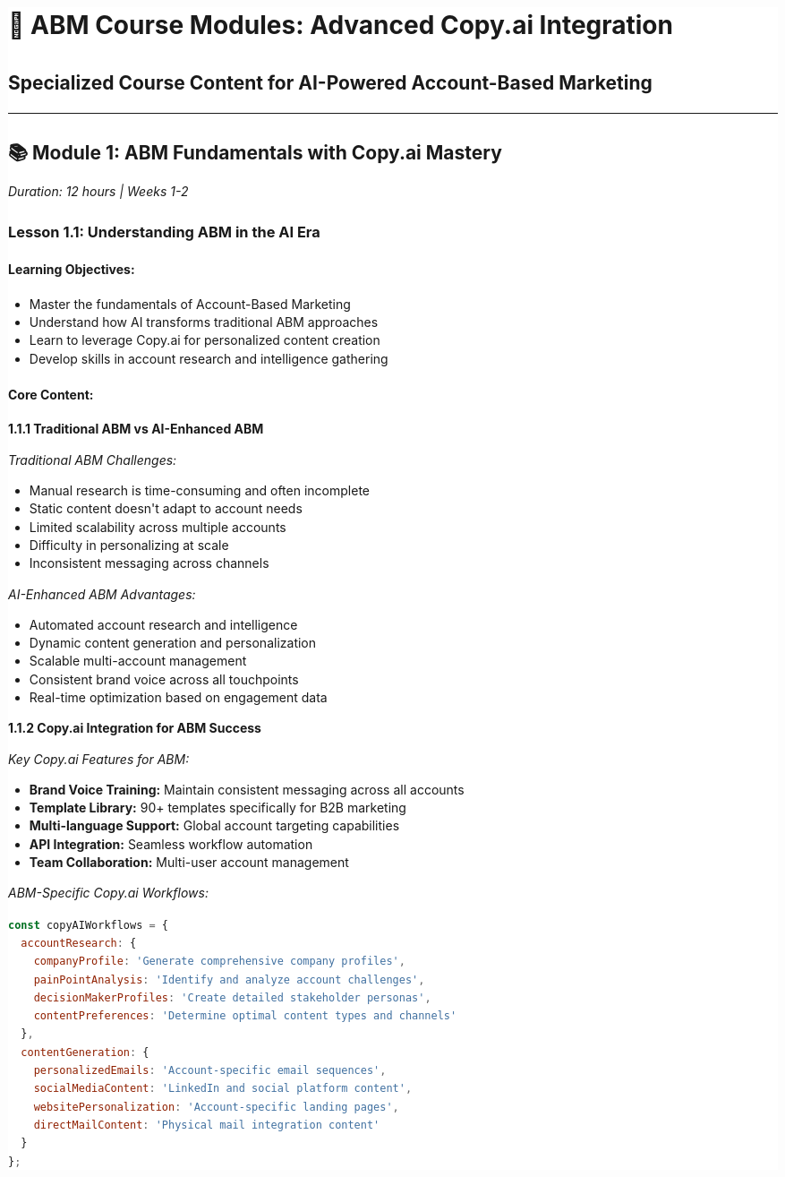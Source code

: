 # 🎯 ABM Course Modules: Advanced Copy.ai Integration
## Specialized Course Content for AI-Powered Account-Based Marketing

---

## 📚 Module 1: ABM Fundamentals with Copy.ai Mastery
*Duration: 12 hours | Weeks 1-2*

### **Lesson 1.1: Understanding ABM in the AI Era**

#### **Learning Objectives:**
- Master the fundamentals of Account-Based Marketing
- Understand how AI transforms traditional ABM approaches
- Learn to leverage Copy.ai for personalized content creation
- Develop skills in account research and intelligence gathering

#### **Core Content:**

**1.1.1 Traditional ABM vs AI-Enhanced ABM**

*Traditional ABM Challenges:*
- Manual research is time-consuming and often incomplete
- Static content doesn't adapt to account needs
- Limited scalability across multiple accounts
- Difficulty in personalizing at scale
- Inconsistent messaging across channels

*AI-Enhanced ABM Advantages:*
- Automated account research and intelligence
- Dynamic content generation and personalization
- Scalable multi-account management
- Consistent brand voice across all touchpoints
- Real-time optimization based on engagement data

**1.1.2 Copy.ai Integration for ABM Success**

*Key Copy.ai Features for ABM:*
- **Brand Voice Training:** Maintain consistent messaging across all accounts
- **Template Library:** 90+ templates specifically for B2B marketing
- **Multi-language Support:** Global account targeting capabilities
- **API Integration:** Seamless workflow automation
- **Team Collaboration:** Multi-user account management

*ABM-Specific Copy.ai Workflows:*
```javascript
const copyAIWorkflows = {
  accountResearch: {
    companyProfile: 'Generate comprehensive company profiles',
    painPointAnalysis: 'Identify and analyze account challenges',
    decisionMakerProfiles: 'Create detailed stakeholder personas',
    contentPreferences: 'Determine optimal content types and channels'
  },
  contentGeneration: {
    personalizedEmails: 'Account-specific email sequences',
    socialMediaContent: 'LinkedIn and social platform content',
    websitePersonalization: 'Account-specific landing pages',
    directMailContent: 'Physical mail integration content'
  }
};
```
